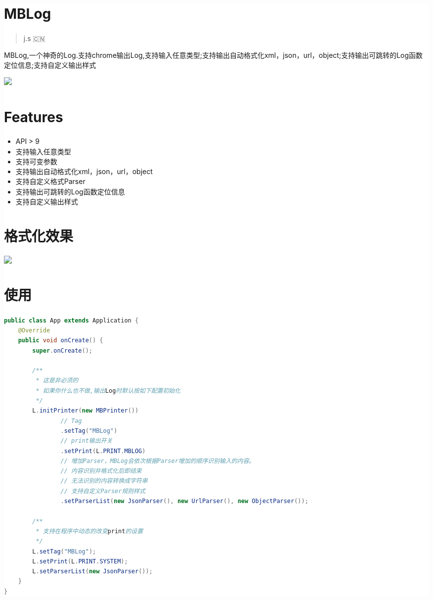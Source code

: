 # MBLog
 
> j.s 🇨🇳

MBLog,一个神奇的Log.支持chrome输出Log,支持输入任意类型;支持输出自动格式化xml，json，url，object;支持输出可跳转的Log函数定位信息;支持自定义输出样式

<img src="https://github.com/w446108264/MBLog/raw/master/output/drymartine.jpg" width="100%" /> 

# Features

* API > 9 
* 支持输入任意类型
* 支持可变参数
* 支持输出自动格式化xml，json，url，object
* 支持自定义格式Parser
* 支持输出可跳转的Log函数定位信息
* 支持自定义输出样式 
 
# 格式化效果
<img src="https://github.com/w446108264/MBLog/raw/master/output/format.png"/> 

# 使用

```java
public class App extends Application {
    @Override
    public void onCreate() {
        super.onCreate();

        /**
         * 这是非必须的
         * 如果你什么也不做,输出Log时默认按如下配置初始化
         */
        L.initPrinter(new MBPrinter())
                // Tag
                .setTag("MBLog")
                // print输出开关
                .setPrint(L.PRINT.MBLOG)
                // 增加Parser，MBLog会依次根据Parser增加的顺序识别输入的内容。
                // 内容识别并格式化后即结束
                // 无法识别的内容转换成字符串
                // 支持自定义Parser规则样式
                .setParserList(new JsonParser(), new UrlParser(), new ObjectParser());

        /**
         * 支持在程序中动态的改变print的设置
         */
        L.setTag("MBLog");
        L.setPrint(L.PRINT.SYSTEM);
        L.setParserList(new JsonParser());
    }
}
```
